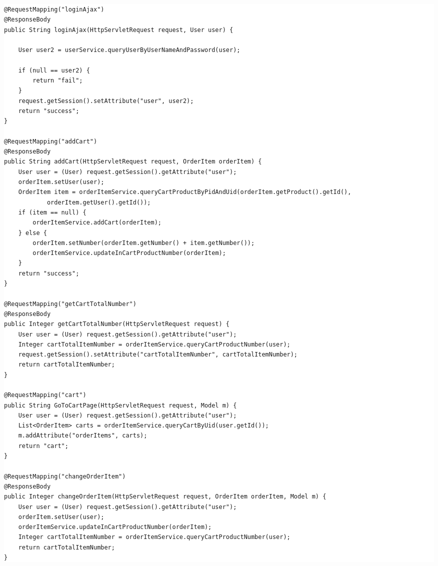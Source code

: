     @RequestMapping("loginAjax")
    @ResponseBody
    public String loginAjax(HttpServletRequest request, User user) {

        User user2 = userService.queryUserByUserNameAndPassword(user);

        if (null == user2) {
            return "fail";
        }
        request.getSession().setAttribute("user", user2);
        return "success";
    }

    @RequestMapping("addCart")
    @ResponseBody
    public String addCart(HttpServletRequest request, OrderItem orderItem) {
        User user = (User) request.getSession().getAttribute("user");
        orderItem.setUser(user);
        OrderItem item = orderItemService.queryCartProductByPidAndUid(orderItem.getProduct().getId(),
                orderItem.getUser().getId());
        if (item == null) {
            orderItemService.addCart(orderItem);
        } else {
            orderItem.setNumber(orderItem.getNumber() + item.getNumber());
            orderItemService.updateInCartProductNumber(orderItem);
        }
        return "success";
    }

    @RequestMapping("getCartTotalNumber")
    @ResponseBody
    public Integer getCartTotalNumber(HttpServletRequest request) {
        User user = (User) request.getSession().getAttribute("user");
        Integer cartTotalItemNumber = orderItemService.queryCartProductNumber(user);
        request.getSession().setAttribute("cartTotalItemNumber", cartTotalItemNumber);
        return cartTotalItemNumber;
    }

    @RequestMapping("cart")
    public String GoToCartPage(HttpServletRequest request, Model m) {
        User user = (User) request.getSession().getAttribute("user");
        List<OrderItem> carts = orderItemService.queryCartByUid(user.getId());
        m.addAttribute("orderItems", carts);
        return "cart";
    }

    @RequestMapping("changeOrderItem")
    @ResponseBody
    public Integer changeOrderItem(HttpServletRequest request, OrderItem orderItem, Model m) {
        User user = (User) request.getSession().getAttribute("user");
        orderItem.setUser(user);
        orderItemService.updateInCartProductNumber(orderItem);
        Integer cartTotalItemNumber = orderItemService.queryCartProductNumber(user);
        return cartTotalItemNumber;
    }
